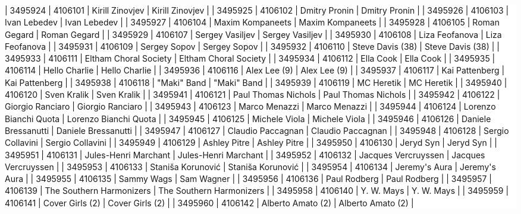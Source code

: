 | 3495924 | 4106101 | Kirill Zinovjev | Kirill Zinovjev |
| 3495925 | 4106102 | Dmitry Pronin | Dmitry Pronin |
| 3495926 | 4106103 | Ivan Lebedev | Ivan Lebedev |
| 3495927 | 4106104 | Maxim Kompaneets | Maxim Kompaneets |
| 3495928 | 4106105 | Roman Gegard | Roman Gegard |
| 3495929 | 4106107 | Sergey Vasiljev | Sergey Vasiljev |
| 3495930 | 4106108 | Liza Feofanova | Liza Feofanova |
| 3495931 | 4106109 | Sergey Sopov | Sergey Sopov |
| 3495932 | 4106110 | Steve Davis (38) | Steve Davis (38) |
| 3495933 | 4106111 | Eltham Choral Society | Eltham Choral Society |
| 3495934 | 4106112 | Ella Cook | Ella Cook |
| 3495935 | 4106114 | Hello Charlie | Hello Charlie |
| 3495936 | 4106116 | Alex Lee (9) | Alex Lee (9) |
| 3495937 | 4106117 | Kai Pattenberg | Kai Pattenberg |
| 3495938 | 4106118 | "Maki" Band | "Maki" Band |
| 3495939 | 4106119 | MC Heretik | MC Heretik |
| 3495940 | 4106120 | Sven Kralik | Sven Kralik |
| 3495941 | 4106121 | Paul Thomas Nichols | Paul Thomas Nichols |
| 3495942 | 4106122 | Giorgio Ranciaro | Giorgio Ranciaro |
| 3495943 | 4106123 | Marco Menazzi | Marco Menazzi |
| 3495944 | 4106124 | Lorenzo Bianchi Quota | Lorenzo Bianchi Quota |
| 3495945 | 4106125 | Michele Viola | Michele Viola |
| 3495946 | 4106126 | Daniele Bressanutti | Daniele Bressanutti |
| 3495947 | 4106127 | Claudio Paccagnan | Claudio Paccagnan |
| 3495948 | 4106128 | Sergio Collavini | Sergio Collavini |
| 3495949 | 4106129 | Ashley Pitre | Ashley Pitre |
| 3495950 | 4106130 | Jeryd Syn | Jeryd Syn |
| 3495951 | 4106131 | Jules-Henri Marchant | Jules-Henri Marchant |
| 3495952 | 4106132 | Jacques Vercruyssen | Jacques Vercruyssen |
| 3495953 | 4106133 | Staniša Korunović | Staniša Korunović |
| 3495954 | 4106134 | Jeremy's Aura | Jeremy's Aura |
| 3495955 | 4106135 | Sammy Wags | Sam Wagner |
| 3495956 | 4106136 | Paul Rodberg | Paul Rodberg |
| 3495957 | 4106139 | The Southern Harmonizers | The Southern Harmonizers |
| 3495958 | 4106140 | Y. W. Mays | Y. W. Mays |
| 3495959 | 4106141 | Cover Girls (2) | Cover Girls (2) |
| 3495960 | 4106142 | Alberto Amato (2) | Alberto Amato (2) |